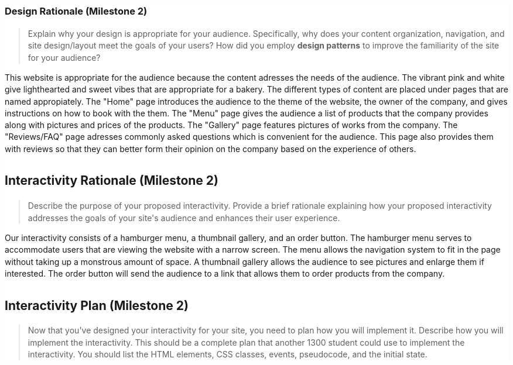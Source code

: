
### Design Rationale (Milestone 2)
> Explain why your design is appropriate for your audience.
> Specifically, why does your content organization, navigation, and site design/layout meet the goals of your users?
> How did you employ **design patterns** to improve the familiarity of the site for your audience?

This website is appropriate for the audience because the content adresses the needs of the audience. The vibrant pink and white give lighthearted and sweet vibes that are appropriate for a bakery. The different types of content are placed under pages that are named appropiately.  The "Home" page introduces the audience to the theme of the website, the owner of the company, and gives instructions on how to book with the them. The "Menu" page gives the audience a list of products that the company provides along with pictures and prices of the products. The "Gallery" page features pictures of works from the company. The "Reviews/FAQ" page adresses commonly asked questions which is convenient for the audience. This page also provides them with reviews so that they can better form their opinion on the company based on the experience of others.


## Interactivity Rationale (Milestone 2)
> Describe the purpose of your proposed interactivity.
> Provide a brief rationale explaining how your proposed interactivity addresses the goals of your site's audience and enhances their user experience.

Our interactivity consists of a hamburger menu, a thumbnail gallery, and an order button. The hamburger menu serves to accommodate users that are viewing the website with a narrow screen. The menu allows the navigation system to fit in the page without taking up a monstrous amount of space. A thumbnail gallery allows the audience to see pictures and enlarge them if interested. The order button will send the audience to a link that allows them to order products from the company.


## Interactivity Plan (Milestone 2)
> Now that you've designed your interactivity for your site, you need to plan how you will implement it.
> Describe how you will implement the interactivity. This should be a complete plan that another 1300 student could use to implement the interactivity.
> You should list the HTML elements, CSS classes, events, pseudocode, and the initial state.
